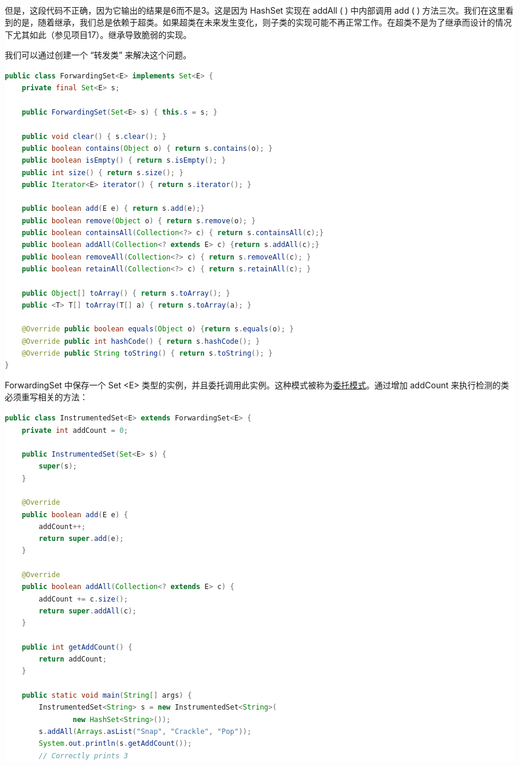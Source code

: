 但是，这段代码不正确，因为它输出的结果是6而不是3。这是因为 HashSet 实现在 addAll ( ) 中内部调用 add ( ) 方法三次。我们在这里看到的是，随着继承，我们总是依赖于超类。如果超类在未来发生变化，则子类的实现可能不再正常工作。在超类不是为了继承而设计的情况下尤其如此（参见项目17）。继承导致脆弱的实现。

我们可以通过创建一个 “转发类” 来解决这个问题。

```java
public class ForwardingSet<E> implements Set<E> {
	private final Set<E> s;

	public ForwardingSet(Set<E> s) { this.s = s; }

	public void clear() { s.clear(); }
	public boolean contains(Object o) { return s.contains(o); }
	public boolean isEmpty() { return s.isEmpty(); }
	public int size() { return s.size(); }
	public Iterator<E> iterator() { return s.iterator(); }

	public boolean add(E e) { return s.add(e);}
	public boolean remove(Object o) { return s.remove(o); }
	public boolean containsAll(Collection<?> c) { return s.containsAll(c);}
	public boolean addAll(Collection<? extends E> c) {return s.addAll(c);}
	public boolean removeAll(Collection<?> c) { return s.removeAll(c); }
	public boolean retainAll(Collection<?> c) { return s.retainAll(c); }
	
  	public Object[] toArray() { return s.toArray(); }
	public <T> T[] toArray(T[] a) { return s.toArray(a); }

	@Override public boolean equals(Object o) {return s.equals(o); }
	@Override public int hashCode() { return s.hashCode(); }
	@Override public String toString() { return s.toString(); }
}
```

ForwardingSet 中保存一个 Set \<E> 类型的实例，并且委托调用此实例。这种模式被称为[委托模式](https://en.wikipedia.org/wiki/Delegation_pattern)。通过增加 addCount 来执行检测的类必须重写相关的方法：

```java
public class InstrumentedSet<E> extends ForwardingSet<E> {
	private int addCount = 0;

	public InstrumentedSet(Set<E> s) {
		super(s);
	}

	@Override
	public boolean add(E e) {
		addCount++;
		return super.add(e);
	}

	@Override
	public boolean addAll(Collection<? extends E> c) {
		addCount += c.size();
		return super.addAll(c);
	}

	public int getAddCount() {
		return addCount;
	}

	public static void main(String[] args) {
		InstrumentedSet<String> s = new InstrumentedSet<String>(
				new HashSet<String>());
		s.addAll(Arrays.asList("Snap", "Crackle", "Pop"));
		System.out.println(s.getAddCount());
		// Correctly prints 3
```